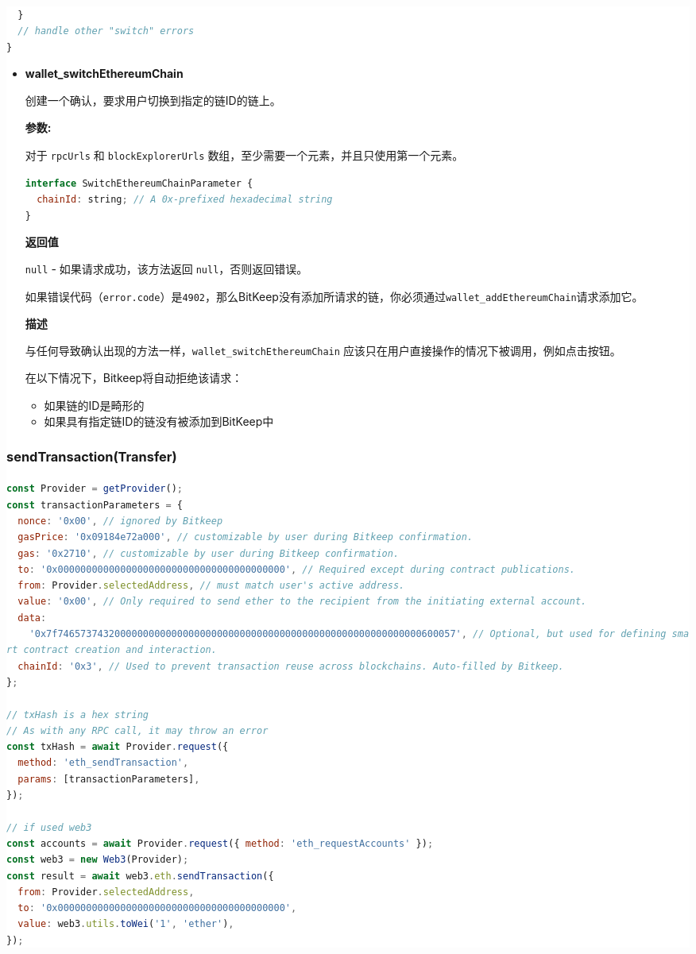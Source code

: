   ```js
    }
    // handle other "switch" errors
  }
  ```

- **wallet_switchEthereumChain**

  创建一个确认，要求用户切换到指定的链ID的链上。

  **参数:**

  对于 `rpcUrls` 和 `blockExplorerUrls` 数组，至少需要一个元素，并且只使用第一个元素。

  ```js
  interface SwitchEthereumChainParameter {
    chainId: string; // A 0x-prefixed hexadecimal string
  }
  ```

  **返回值**

  `null` - 如果请求成功，该方法返回 `null`，否则返回错误。

  如果错误代码（`error.code`）是`4902`，那么BitKeep没有添加所请求的链，你必须通过`wallet_addEthereumChain`请求添加它。

  **描述**

  与任何导致确认出现的方法一样，`wallet_switchEthereumChain` 应该只在用户直接操作的情况下被调用，例如点击按钮。

  在以下情况下，Bitkeep将自动拒绝该请求：

  - 如果链的ID是畸形的
  - 如果具有指定链ID的链没有被添加到BitKeep中


### sendTransaction(Transfer)

```js
const Provider = getProvider();
const transactionParameters = {
  nonce: '0x00', // ignored by Bitkeep
  gasPrice: '0x09184e72a000', // customizable by user during Bitkeep confirmation.
  gas: '0x2710', // customizable by user during Bitkeep confirmation.
  to: '0x0000000000000000000000000000000000000000', // Required except during contract publications.
  from: Provider.selectedAddress, // must match user's active address.
  value: '0x00', // Only required to send ether to the recipient from the initiating external account.
  data:
    '0x7f7465737432000000000000000000000000000000000000000000000000000000600057', // Optional, but used for defining smart contract creation and interaction.
  chainId: '0x3', // Used to prevent transaction reuse across blockchains. Auto-filled by Bitkeep.
};

// txHash is a hex string
// As with any RPC call, it may throw an error
const txHash = await Provider.request({
  method: 'eth_sendTransaction',
  params: [transactionParameters],
});

// if used web3
const accounts = await Provider.request({ method: 'eth_requestAccounts' });
const web3 = new Web3(Provider);
const result = await web3.eth.sendTransaction({
  from: Provider.selectedAddress,
  to: '0x0000000000000000000000000000000000000000',
  value: web3.utils.toWei('1', 'ether'),
});
```